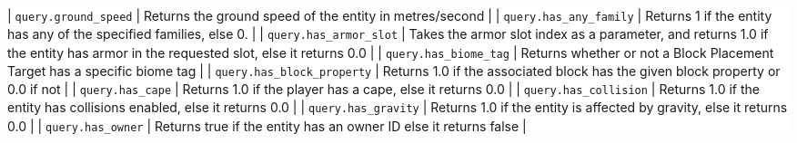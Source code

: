 | `query.ground_speed`                  | Returns the ground speed of the entity in metres/second                                                                                                                                                                                                                                                                                                                                                                                                                                                                                                                                                                        |
| `query.has_any_family`                | Returns 1 if the entity has any of the specified families, else 0.                                                                                                                                                                                                                                                                                                                                                                                                                                                                                                                                                             |
| `query.has_armor_slot`                | Takes the armor slot index as a parameter, and returns 1.0 if the entity has armor in the requested slot, else it returns 0.0                                                                                                                                                                                                                                                                                                                                                                                                                                                                                                  |
| `query.has_biome_tag`                 | Returns whether or not a Block Placement Target has a specific biome tag                                                                                                                                                                                                                                                                                                                                                                                                                                                                                                                                                       |
| `query.has_block_property`            | Returns 1.0 if the associated block has the given block property or 0.0 if not                                                                                                                                                                                                                                                                                                                                                                                                                                                                                                                                                 |
| `query.has_cape`                      | Returns 1.0 if the player has a cape, else it returns 0.0                                                                                                                                                                                                                                                                                                                                                                                                                                                                                                                                                                      |
| `query.has_collision`                 | Returns 1.0 if the entity has collisions enabled, else it returns 0.0                                                                                                                                                                                                                                                                                                                                                                                                                                                                                                                                                          |
| `query.has_gravity`                   | Returns 1.0 if the entity is affected by gravity, else it returns 0.0                                                                                                                                                                                                                                                                                                                                                                                                                                                                                                                                                          |
| `query.has_owner`                     | Returns true if the entity has an owner ID else it returns false                                                                                                                                                                                                                                                                                                                                                                                                                                                                                                                                                               |